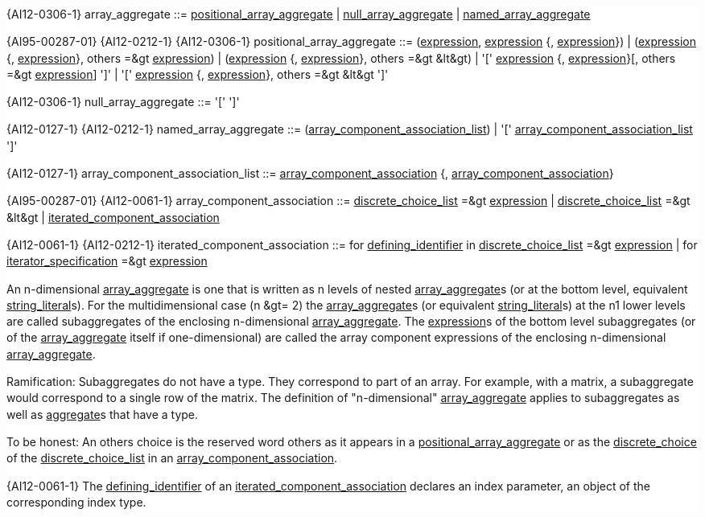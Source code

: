 {AI12-0306-1} array_aggregate<a id="S0113"></a> ::= 
    [positional_array_aggregate](./AA-4.3#S0114) | [null_array_aggregate](./AA-4.3#S0115) | [named_array_aggregate](./AA-4.3#S0116)

{AI95-00287-01} {AI12-0212-1} {AI12-0306-1} positional_array_aggregate<a id="S0114"></a> ::= 
    ([expression](./AA-4.4#S0132), [expression](./AA-4.4#S0132) {, [expression](./AA-4.4#S0132)})
  | ([expression](./AA-4.4#S0132) {, [expression](./AA-4.4#S0132)}, others =&gt [expression](./AA-4.4#S0132))
  | ([expression](./AA-4.4#S0132) {, [expression](./AA-4.4#S0132)}, others =&gt &lt&gt)
  | '[' [expression](./AA-4.4#S0132) {, [expression](./AA-4.4#S0132)}[, others =&gt [expression](./AA-4.4#S0132)] ']'
  | '[' [expression](./AA-4.4#S0132) {, [expression](./AA-4.4#S0132)}, others =&gt &lt&gt ']'

{AI12-0306-1} null_array_aggregate<a id="S0115"></a> ::= '[' ']'

{AI12-0127-1} {AI12-0212-1} named_array_aggregate<a id="S0116"></a> ::= 
    ([array_component_association_list](./AA-4.3#S0117))
  | '[' [array_component_association_list](./AA-4.3#S0117) ']'

{AI12-0127-1} array_component_association_list<a id="S0117"></a> ::= 
    [array_component_association](./AA-4.3#S0118) {, [array_component_association](./AA-4.3#S0118)}

{AI95-00287-01} {AI12-0061-1} array_component_association<a id="S0118"></a> ::= 
    [discrete_choice_list](./AA-3.8#S0073) =&gt [expression](./AA-4.4#S0132)
  | [discrete_choice_list](./AA-3.8#S0073) =&gt &lt&gt
  | [iterated_component_association](./AA-4.3#S0119)

{AI12-0061-1} {AI12-0212-1} iterated_component_association<a id="S0119"></a> ::= 
    for [defining_identifier](./AA-3.1#S0022) in [discrete_choice_list](./AA-3.8#S0073) =&gt [expression](./AA-4.4#S0132)
  | for [iterator_specification](./AA-5.5#S0183) =&gt [expression](./AA-4.4#S0132)

An n-dimensional [array_aggregate](./AA-4.3#S0113) is one that is written as n levels of nested [array_aggregate](./AA-4.3#S0113)s (or at the bottom level, equivalent [string_literal](./AA-2.6#S0016)s). For the multidimensional case (n &gt= 2) the [array_aggregate](./AA-4.3#S0113)s (or equivalent [string_literal](./AA-2.6#S0016)s) at the n1 lower levels are called subaggregates of the enclosing n-dimensional [array_aggregate](./AA-4.3#S0113). The [expression](./AA-4.4#S0132)s of the bottom level subaggregates (or of the [array_aggregate](./AA-4.3#S0113) itself if one-dimensional) are called the array component expressions of the enclosing n-dimensional [array_aggregate](./AA-4.3#S0113). 

Ramification: Subaggregates do not have a type. They correspond to part of an array. For example, with a matrix, a subaggregate would correspond to a single row of the matrix. The definition of "n-dimensional" [array_aggregate](./AA-4.3#S0113) applies to subaggregates as well as [aggregate](./AA-4.3#S0106)s that have a type. 

To be honest: An others choice is the reserved word others as it appears in a [positional_array_aggregate](./AA-4.3#S0114) or as the [discrete_choice](./AA-3.8#S0074) of the [discrete_choice_list](./AA-3.8#S0073) in an [array_component_association](./AA-4.3#S0118). 

{AI12-0061-1} The [defining_identifier](./AA-3.1#S0022) of an [iterated_component_association](./AA-4.3#S0119) declares an index parameter, an object of the corresponding index type.

